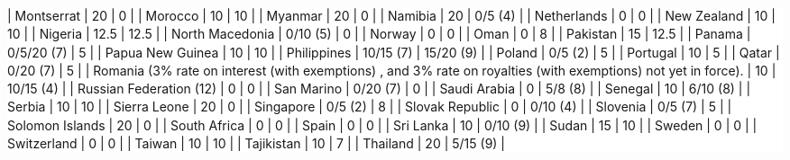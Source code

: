 | Montserrat | 20 | 0 |
| Morocco | 10 | 10 |
| Myanmar | 20 | 0 |
| Namibia | 20 | 0/5 (4) |
| Netherlands | 0 | 0 |
| New Zealand | 10 | 10 |
| Nigeria | 12.5 | 12.5 |
| North Macedonia | 0/10 (5) | 0 |
| Norway | 0 | 0 |
| Oman | 0 | 8 |
| Pakistan | 15 | 12.5 |
| Panama | 0/5/20 (7) | 5 |
| Papua New Guinea | 10 | 10 |
| Philippines | 10/15 (7) | 15/20 (9) |
| Poland | 0/5 (2) | 5 |
| Portugal | 10 | 5 |
| Qatar | 0/20 (7) | 5 |
| Romania (3% rate on interest (with exemptions) , and 3% rate on royalties (with exemptions) not yet in force). | 10 | 10/15 (4) |
| Russian Federation (12) | 0 | 0 |
| San Marino | 0/20 (7) | 0 |
| Saudi Arabia | 0 | 5/8 (8) |
| Senegal | 10 | 6/10 (8) |
| Serbia | 10 | 10 |
| Sierra Leone | 20 | 0 |
| Singapore | 0/5 (2) | 8 |
| Slovak Republic | 0 | 0/10 (4) |
| Slovenia | 0/5 (7) | 5 |
| Solomon Islands | 20 | 0 |
| South Africa | 0 | 0 |
| Spain | 0 | 0 |
| Sri Lanka | 10 | 0/10 (9) |
| Sudan | 15 | 10 |
| Sweden | 0 | 0 |
| Switzerland | 0 | 0 |
| Taiwan | 10 | 10 |
| Tajikistan | 10 | 7 |
| Thailand | 20 | 5/15 (9) |